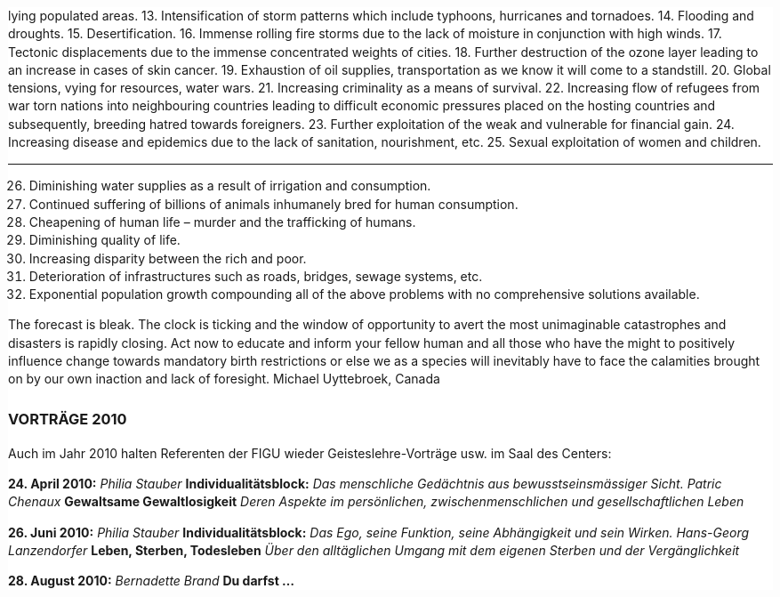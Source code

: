 lying populated areas.
13. Intensification of storm patterns which include typhoons, hurricanes and tornadoes.
14. Flooding and droughts.
15. Desertification.
16. Immense rolling fire storms due to the lack of moisture in conjunction with high winds.
17. Tectonic displacements due to the immense concentrated weights of cities.
18. Further destruction of the ozone layer leading to an increase in cases of skin cancer.
19. Exhaustion of oil supplies, transportation as we know it will come to a standstill.
20. Global tensions, vying for resources, water wars.
21. Increasing criminality as a means of survival.
22. Increasing flow of refugees from war torn nations into neighbouring countries leading to
difficult economic pressures placed on the hosting countries and subsequently, breeding
hatred towards foreigners.
23. Further exploitation of the weak and vulnerable for financial gain.
24. Increasing disease and epidemics due to the lack of sanitation, nourishment, etc.
25. Sexual exploitation of women and children.


-----

26. Diminishing water supplies as a result of irrigation and consumption.
27. Continued suffering of billions of animals inhumanely bred for human consumption.
28. Cheapening of human life – murder and the trafficking of humans.
29. Diminishing quality of life.
30. Increasing disparity between the rich and poor.
31. Deterioration of infrastructures such as roads, bridges, sewage systems, etc.
32. Exponential population growth compounding all of the above problems with no comprehensive solutions available.

The forecast is bleak. The clock is ticking and the window of opportunity to avert the most unimaginable
catastrophes and disasters is rapidly closing. Act now to educate and inform your fellow human and all
those who have the might to positively influence change towards mandatory birth restrictions or else we
as a species will inevitably have to face the calamities brought on by our own inaction and lack of foresight.
Michael Uyttebroek, Canada

### VORTRÄGE 2010
Auch im Jahr 2010 halten Referenten der FIGU wieder Geisteslehre-Vorträge usw. im Saal des Centers:

**24. April 2010:**
_Philia Stauber_ **Individualitätsblock:**
_Das menschliche Gedächtnis aus bewusstseinsmässiger Sicht._
_Patric Chenaux_ **Gewaltsame Gewaltlosigkeit**
_Deren Aspekte im persönlichen, zwischenmenschlichen und gesellschaftlichen Leben_

**26. Juni 2010:**
_Philia Stauber_ **Individualitätsblock:**
_Das Ego, seine Funktion, seine Abhängigkeit und sein Wirken._
_Hans-Georg Lanzendorfer_
**Leben, Sterben, Todesleben**
_Über den alltäglichen Umgang mit dem eigenen Sterben und der Vergänglichkeit_

**28. August 2010:**
_Bernadette Brand_ **Du darfst …**
